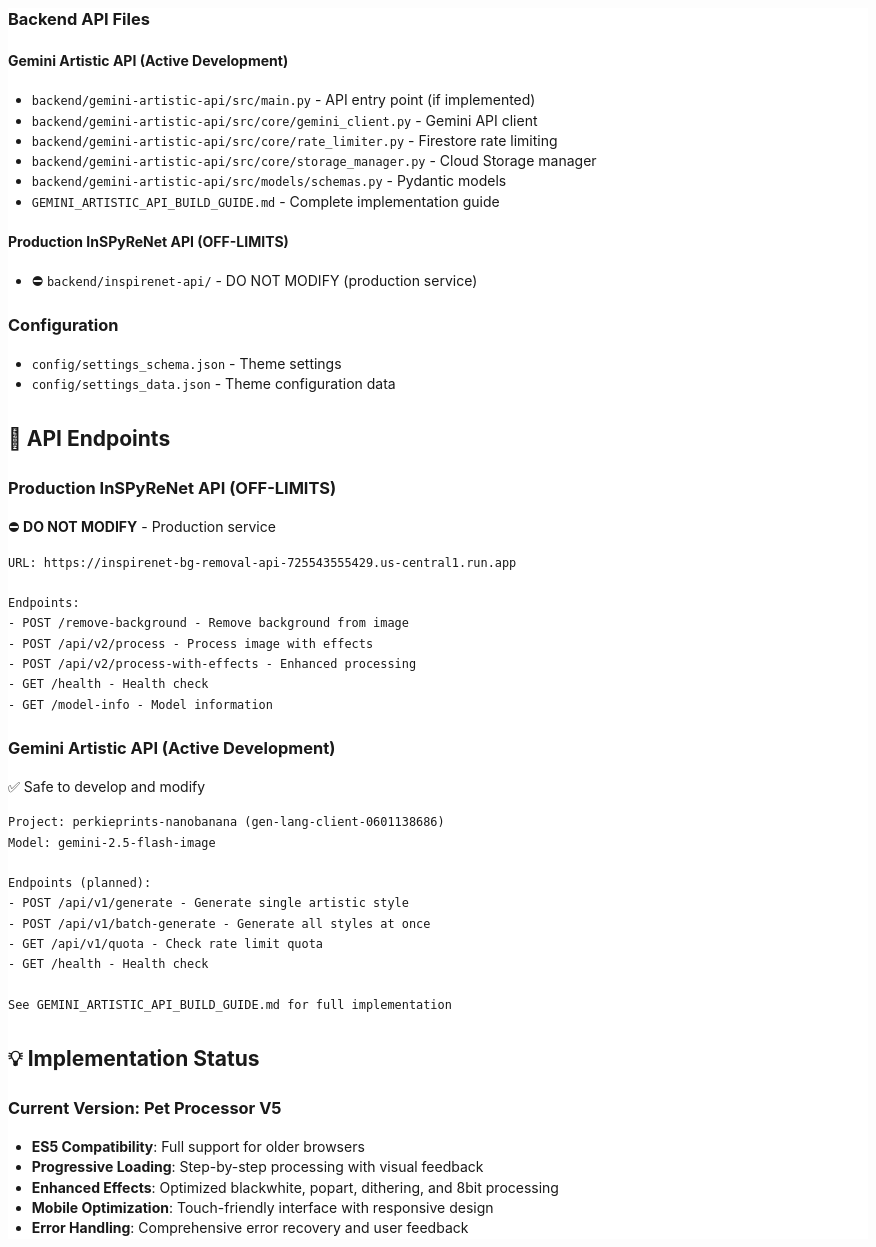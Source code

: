 ### Backend API Files

#### Gemini Artistic API (Active Development)
- `backend/gemini-artistic-api/src/main.py` - API entry point (if implemented)
- `backend/gemini-artistic-api/src/core/gemini_client.py` - Gemini API client
- `backend/gemini-artistic-api/src/core/rate_limiter.py` - Firestore rate limiting
- `backend/gemini-artistic-api/src/core/storage_manager.py` - Cloud Storage manager
- `backend/gemini-artistic-api/src/models/schemas.py` - Pydantic models
- `GEMINI_ARTISTIC_API_BUILD_GUIDE.md` - Complete implementation guide

#### Production InSPyReNet API (OFF-LIMITS)
- ⛔ `backend/inspirenet-api/` - DO NOT MODIFY (production service)

### Configuration
- `config/settings_schema.json` - Theme settings
- `config/settings_data.json` - Theme configuration data

## 🚀 API Endpoints

### Production InSPyReNet API (OFF-LIMITS)
⛔ **DO NOT MODIFY** - Production service
```
URL: https://inspirenet-bg-removal-api-725543555429.us-central1.run.app

Endpoints:
- POST /remove-background - Remove background from image
- POST /api/v2/process - Process image with effects
- POST /api/v2/process-with-effects - Enhanced processing
- GET /health - Health check
- GET /model-info - Model information
```

### Gemini Artistic API (Active Development)
✅ Safe to develop and modify
```
Project: perkieprints-nanobanana (gen-lang-client-0601138686)
Model: gemini-2.5-flash-image

Endpoints (planned):
- POST /api/v1/generate - Generate single artistic style
- POST /api/v1/batch-generate - Generate all styles at once
- GET /api/v1/quota - Check rate limit quota
- GET /health - Health check

See GEMINI_ARTISTIC_API_BUILD_GUIDE.md for full implementation
```

## 💡 Implementation Status

### Current Version: Pet Processor V5
- **ES5 Compatibility**: Full support for older browsers
- **Progressive Loading**: Step-by-step processing with visual feedback
- **Enhanced Effects**: Optimized blackwhite, popart, dithering, and 8bit processing
- **Mobile Optimization**: Touch-friendly interface with responsive design
- **Error Handling**: Comprehensive error recovery and user feedback
